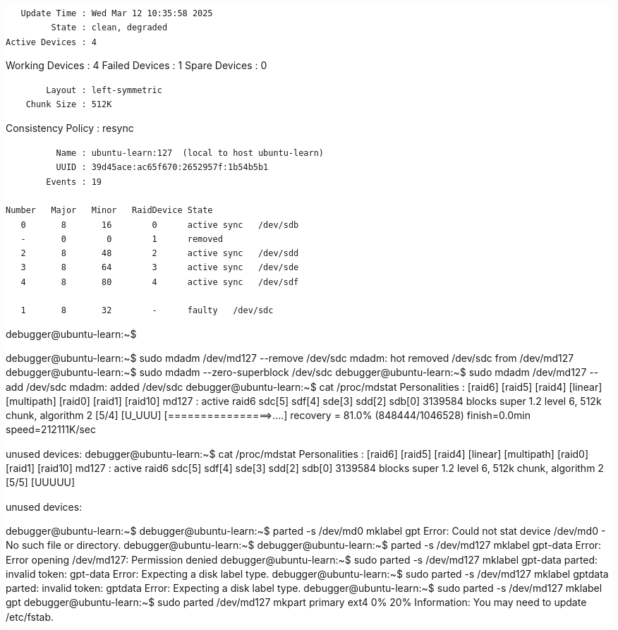        Update Time : Wed Mar 12 10:35:58 2025
             State : clean, degraded
    Active Devices : 4
   Working Devices : 4
    Failed Devices : 1
     Spare Devices : 0

            Layout : left-symmetric
        Chunk Size : 512K

Consistency Policy : resync

              Name : ubuntu-learn:127  (local to host ubuntu-learn)
              UUID : 39d45ace:ac65f670:2652957f:1b54b5b1
            Events : 19

    Number   Major   Minor   RaidDevice State
       0       8       16        0      active sync   /dev/sdb
       -       0        0        1      removed
       2       8       48        2      active sync   /dev/sdd
       3       8       64        3      active sync   /dev/sde
       4       8       80        4      active sync   /dev/sdf

       1       8       32        -      faulty   /dev/sdc
debugger@ubuntu-learn:~$


debugger@ubuntu-learn:~$ sudo mdadm /dev/md127 --remove /dev/sdc
mdadm: hot removed /dev/sdc from /dev/md127
debugger@ubuntu-learn:~$ sudo mdadm --zero-superblock /dev/sdc
debugger@ubuntu-learn:~$ sudo mdadm /dev/md127 --add /dev/sdc
mdadm: added /dev/sdc
debugger@ubuntu-learn:~$ cat /proc/mdstat
Personalities : [raid6] [raid5] [raid4] [linear] [multipath] [raid0] [raid1] [raid10]
md127 : active raid6 sdc[5] sdf[4] sde[3] sdd[2] sdb[0]
      3139584 blocks super 1.2 level 6, 512k chunk, algorithm 2 [5/4] [U_UUU]
      [================>....]  recovery = 81.0% (848444/1046528) finish=0.0min speed=212111K/sec

unused devices: <none>
debugger@ubuntu-learn:~$ cat /proc/mdstat
Personalities : [raid6] [raid5] [raid4] [linear] [multipath] [raid0] [raid1] [raid10]
md127 : active raid6 sdc[5] sdf[4] sde[3] sdd[2] sdb[0]
      3139584 blocks super 1.2 level 6, 512k chunk, algorithm 2 [5/5] [UUUUU]

unused devices: <none>


debugger@ubuntu-learn:~$
debugger@ubuntu-learn:~$ parted -s /dev/md0 mklabel gpt
Error: Could not stat device /dev/md0 - No such file or directory.
debugger@ubuntu-learn:~$
debugger@ubuntu-learn:~$ parted -s /dev/md127 mklabel gpt-data
Error: Error opening /dev/md127: Permission denied
debugger@ubuntu-learn:~$ sudo parted -s /dev/md127 mklabel gpt-data
parted: invalid token: gpt-data
Error: Expecting a disk label type.
debugger@ubuntu-learn:~$ sudo parted -s /dev/md127 mklabel gptdata
parted: invalid token: gptdata
Error: Expecting a disk label type.
debugger@ubuntu-learn:~$ sudo parted -s /dev/md127 mklabel gpt
debugger@ubuntu-learn:~$ sudo parted /dev/md127 mkpart primary ext4 0% 20%
Information: You may need to update /etc/fstab.
